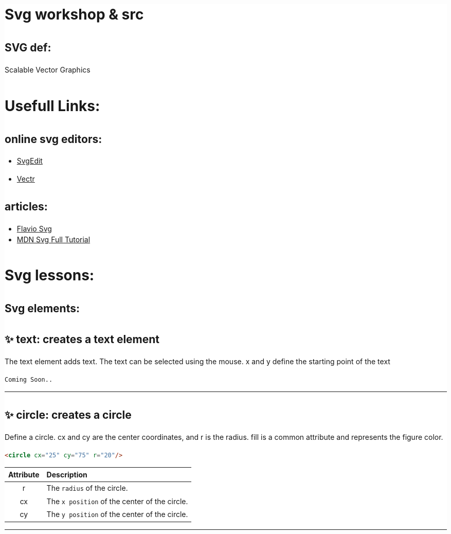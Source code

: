 # Svg workshop & src
## SVG def:

Scalable Vector Graphics







# Usefull Links:

## online svg editors:

- <a href="https://svgedit.netlify.app/editor/index.html">SvgEdit</a>

- <a href="https://vectr.com/">Vectr</a>

## articles:

- <a href="https://flaviocopes.com/svg/">Flavio Svg</a>
- <a href="https://developer.mozilla.org/en-US/docs/Web/SVG/Tutorial"> MDN Svg Full Tutorial </a>

# Svg lessons:

## **Svg elements:**


## ✨ text: creates a text element

The text element adds text. The text can be selected using the mouse. x and y define the starting point of the text

```html
Coming Soon..
```

---
## ✨ circle: creates a circle

Define a circle. cx and cy are the center coordinates, and r is the radius. fill is a common attribute and represents the figure color.

```html
<circle cx="25" cy="75" r="20"/>
```
 Attribute       | Description
 :-------------: |:-------------
r| The `radius` of the circle.
cx | The `x position` of the center of the circle.
cy|The `y position` of the center of the circle.
---
